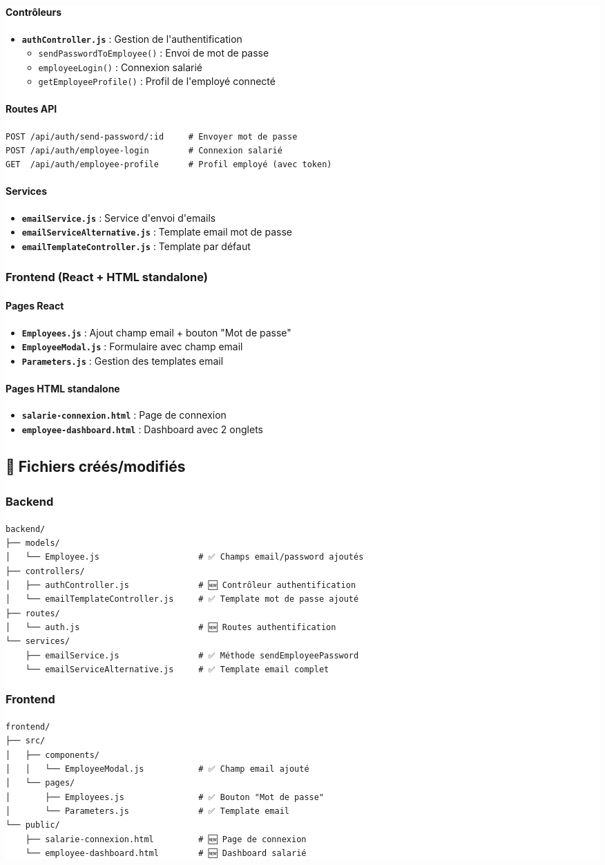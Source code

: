 #### Contrôleurs
- **`authController.js`** : Gestion de l'authentification
  - `sendPasswordToEmployee()` : Envoi de mot de passe
  - `employeeLogin()` : Connexion salarié
  - `getEmployeeProfile()` : Profil de l'employé connecté

#### Routes API
```
POST /api/auth/send-password/:id     # Envoyer mot de passe
POST /api/auth/employee-login        # Connexion salarié
GET  /api/auth/employee-profile      # Profil employé (avec token)
```

#### Services
- **`emailService.js`** : Service d'envoi d'emails
- **`emailServiceAlternative.js`** : Template email mot de passe
- **`emailTemplateController.js`** : Template par défaut

### Frontend (React + HTML standalone)

#### Pages React
- **`Employees.js`** : Ajout champ email + bouton "Mot de passe"
- **`EmployeeModal.js`** : Formulaire avec champ email
- **`Parameters.js`** : Gestion des templates email

#### Pages HTML standalone
- **`salarie-connexion.html`** : Page de connexion
- **`employee-dashboard.html`** : Dashboard avec 2 onglets

## 📁 Fichiers créés/modifiés

### Backend
```
backend/
├── models/
│   └── Employee.js                    # ✅ Champs email/password ajoutés
├── controllers/
│   ├── authController.js              # 🆕 Contrôleur authentification
│   └── emailTemplateController.js     # ✅ Template mot de passe ajouté
├── routes/
│   └── auth.js                        # 🆕 Routes authentification
└── services/
    ├── emailService.js                # ✅ Méthode sendEmployeePassword
    └── emailServiceAlternative.js     # ✅ Template email complet
```

### Frontend
```
frontend/
├── src/
│   ├── components/
│   │   └── EmployeeModal.js           # ✅ Champ email ajouté
│   └── pages/
│       ├── Employees.js               # ✅ Bouton "Mot de passe"
│       └── Parameters.js              # ✅ Template email
└── public/
    ├── salarie-connexion.html         # 🆕 Page de connexion
    └── employee-dashboard.html        # 🆕 Dashboard salarié
```
